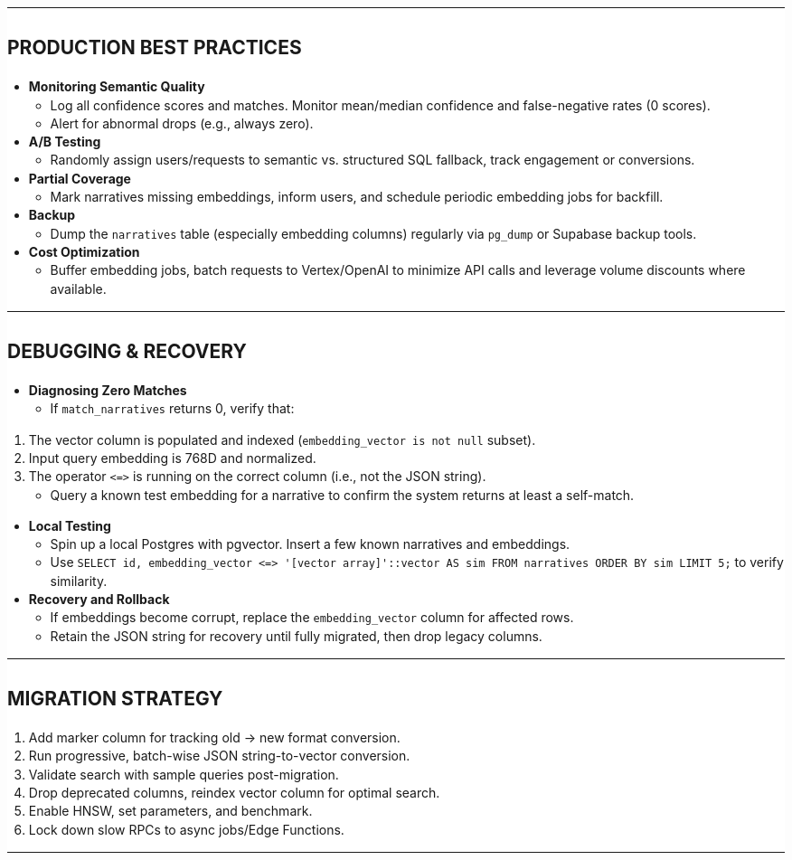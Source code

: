 ***

## PRODUCTION BEST PRACTICES

- **Monitoring Semantic Quality**
    - Log all confidence scores and matches. Monitor mean/median confidence and false-negative rates (0 scores).
    - Alert for abnormal drops (e.g., always zero).
- **A/B Testing**
    - Randomly assign users/requests to semantic vs. structured SQL fallback, track engagement or conversions.
- **Partial Coverage**
    - Mark narratives missing embeddings, inform users, and schedule periodic embedding jobs for backfill.
- **Backup**
    - Dump the `narratives` table (especially embedding columns) regularly via `pg_dump` or Supabase backup tools.
- **Cost Optimization**
    - Buffer embedding jobs, batch requests to Vertex/OpenAI to minimize API calls and leverage volume discounts where available.

***

## DEBUGGING \& RECOVERY

- **Diagnosing Zero Matches**
    - If `match_narratives` returns 0, verify that:

1. The vector column is populated and indexed (`embedding_vector is not null` subset).
2. Input query embedding is 768D and normalized.
3. The operator `<=>` is running on the correct column (i.e., not the JSON string).
    - Query a known test embedding for a narrative to confirm the system returns at least a self-match.
- **Local Testing**
    - Spin up a local Postgres with pgvector. Insert a few known narratives and embeddings.
    - Use `SELECT id, embedding_vector <=> '[vector array]'::vector AS sim FROM narratives ORDER BY sim LIMIT 5;` to verify similarity.
- **Recovery and Rollback**
    - If embeddings become corrupt, replace the `embedding_vector` column for affected rows.
    - Retain the JSON string for recovery until fully migrated, then drop legacy columns.

***

## MIGRATION STRATEGY

1. Add marker column for tracking old -> new format conversion.
2. Run progressive, batch-wise JSON string-to-vector conversion.
3. Validate search with sample queries post-migration.
4. Drop deprecated columns, reindex vector column for optimal search.
5. Enable HNSW, set parameters, and benchmark.
6. Lock down slow RPCs to async jobs/Edge Functions.

***


[^1]: https://github.com/supabase-community/chatgpt-your-files
[^2]: https://www.answeroverflow.com/m/1047225928771719179
[^3]: https://github.com/pgvector/pgvector/issues/380
[^4]: https://supabase.com/docs/guides/troubleshooting/increase-vector-lookup-speeds-by-applying-an-hsnw-index-ohLHUM
[^5]: https://github.com/orgs/supabase/discussions/17821
[^6]: https://supabase.com/docs/guides/ai/automatic-embeddings
[^7]: https://community.n8n.io/t/supabase-vector-store-ridicolous-error-case/145267
[^8]: https://community.n8n.io/t/supabase-vector-search-timeout-on-1-row-table-error-57014/129913
[^9]: https://github.com/orgs/supabase/discussions/17727
[^10]: https://www.reddit.com/r/Supabase/comments/1jgh91y/strange_rpc_timeout_issue_in_supabase_one/
[^11]: https://stackoverflow.com/questions/27215216/how-to-convert-a-json-string-to-text
[^12]: https://supabase.com/docs/reference/javascript/limit
[^13]: https://supabase.com/docs/reference/javascript/range
[^14]: https://stackoverflow.com/questions/79300006/timeout-issue-on-supabase-rpc-calling-a-function-to-refresh-materialized-view